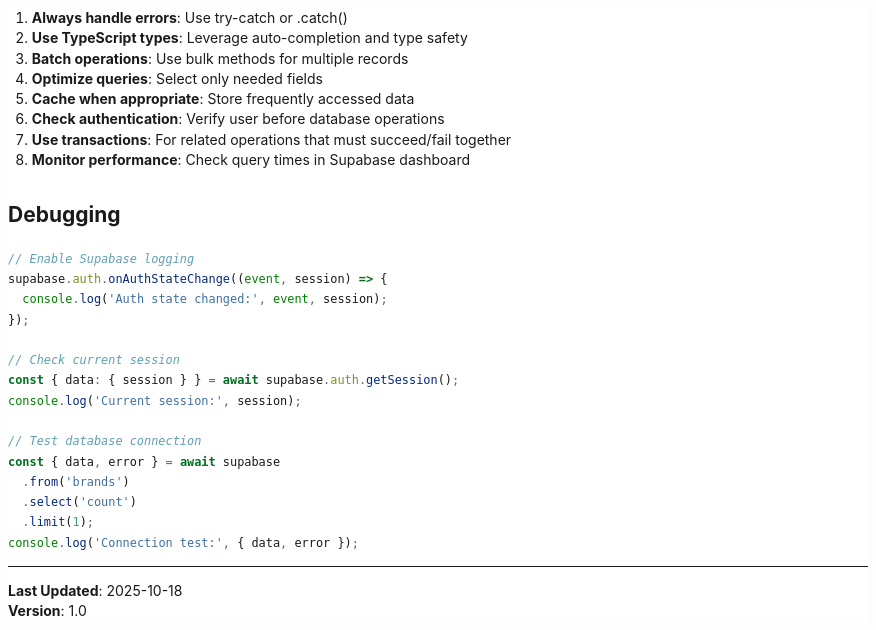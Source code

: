 1. **Always handle errors**: Use try-catch or .catch()
2. **Use TypeScript types**: Leverage auto-completion and type safety
3. **Batch operations**: Use bulk methods for multiple records
4. **Optimize queries**: Select only needed fields
5. **Cache when appropriate**: Store frequently accessed data
6. **Check authentication**: Verify user before database operations
7. **Use transactions**: For related operations that must succeed/fail together
8. **Monitor performance**: Check query times in Supabase dashboard

## Debugging

```typescript
// Enable Supabase logging
supabase.auth.onAuthStateChange((event, session) => {
  console.log('Auth state changed:', event, session);
});

// Check current session
const { data: { session } } = await supabase.auth.getSession();
console.log('Current session:', session);

// Test database connection
const { data, error } = await supabase
  .from('brands')
  .select('count')
  .limit(1);
console.log('Connection test:', { data, error });
```

---

**Last Updated**: 2025-10-18  
**Version**: 1.0
